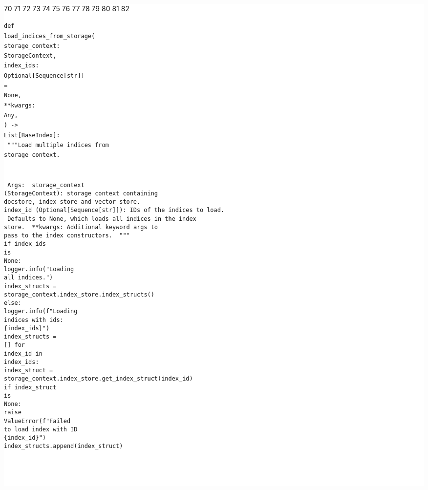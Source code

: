 <span class="normal">70</span>
<span class="normal">71</span>
<span class="normal">72</span>
<span class="normal">73</span>
<span class="normal">74</span>
<span class="normal">75</span>
<span class="normal">76</span>
<span class="normal">77</span>
<span class="normal">78</span>
<span class="normal">79</span>
<span class="normal">80</span>
<span class="normal">81</span>
<span class="normal">82</span></pre></div></td><td class="code"><div><pre><span></span><code><span class="k">def</span> <span class="nf">load_indices_from_storage</span><span class="p">(</span>
    <span class="n">storage_context</span><span class="p">:</span> <span class="n">StorageContext</span><span class="p">,</span>
    <span class="n">index_ids</span><span class="p">:</span> <span class="n">Optional</span><span class="p">[</span><span class="n">Sequence</span><span class="p">[</span><span class="nb">str</span><span class="p">]]</span> <span class="o">=</span> <span class="kc">None</span><span class="p">,</span>
    <span class="o">**</span><span class="n">kwargs</span><span class="p">:</span> <span class="n">Any</span><span class="p">,</span>
<span class="p">)</span> <span class="o">-&gt;</span> <span class="n">List</span><span class="p">[</span><span class="n">BaseIndex</span><span class="p">]:</span>
<span class="w">    </span><span class="sd">"""Load multiple indices from storage context.</span>

<span class="sd">    Args:</span>
<span class="sd">        storage_context (StorageContext): storage context containing</span>
<span class="sd">            docstore, index store and vector store.</span>
<span class="sd">        index_id (Optional[Sequence[str]]): IDs of the indices to load.</span>
<span class="sd">            Defaults to None, which loads all indices in the index store.</span>
<span class="sd">        **kwargs: Additional keyword args to pass to the index constructors.</span>
<span class="sd">    """</span>
    <span class="k">if</span> <span class="n">index_ids</span> <span class="ow">is</span> <span class="kc">None</span><span class="p">:</span>
        <span class="n">logger</span><span class="o">.</span><span class="n">info</span><span class="p">(</span><span class="s2">"Loading all indices."</span><span class="p">)</span>
        <span class="n">index_structs</span> <span class="o">=</span> <span class="n">storage_context</span><span class="o">.</span><span class="n">index_store</span><span class="o">.</span><span class="n">index_structs</span><span class="p">()</span>
    <span class="k">else</span><span class="p">:</span>
        <span class="n">logger</span><span class="o">.</span><span class="n">info</span><span class="p">(</span><span class="sa">f</span><span class="s2">"Loading indices with ids: </span><span class="si">{</span><span class="n">index_ids</span><span class="si">}</span><span class="s2">"</span><span class="p">)</span>
        <span class="n">index_structs</span> <span class="o">=</span> <span class="p">[]</span>
        <span class="k">for</span> <span class="n">index_id</span> <span class="ow">in</span> <span class="n">index_ids</span><span class="p">:</span>
            <span class="n">index_struct</span> <span class="o">=</span> <span class="n">storage_context</span><span class="o">.</span><span class="n">index_store</span><span class="o">.</span><span class="n">get_index_struct</span><span class="p">(</span><span class="n">index_id</span><span class="p">)</span>
            <span class="k">if</span> <span class="n">index_struct</span> <span class="ow">is</span> <span class="kc">None</span><span class="p">:</span>
                <span class="k">raise</span> <span class="ne">ValueError</span><span class="p">(</span><span class="sa">f</span><span class="s2">"Failed to load index with ID </span><span class="si">{</span><span class="n">index_id</span><span class="si">}</span><span class="s2">"</span><span class="p">)</span>
            <span class="n">index_structs</span><span class="o">.</span><span class="n">append</span><span class="p">(</span><span class="n">index_struct</span><span class="p">)</span>
